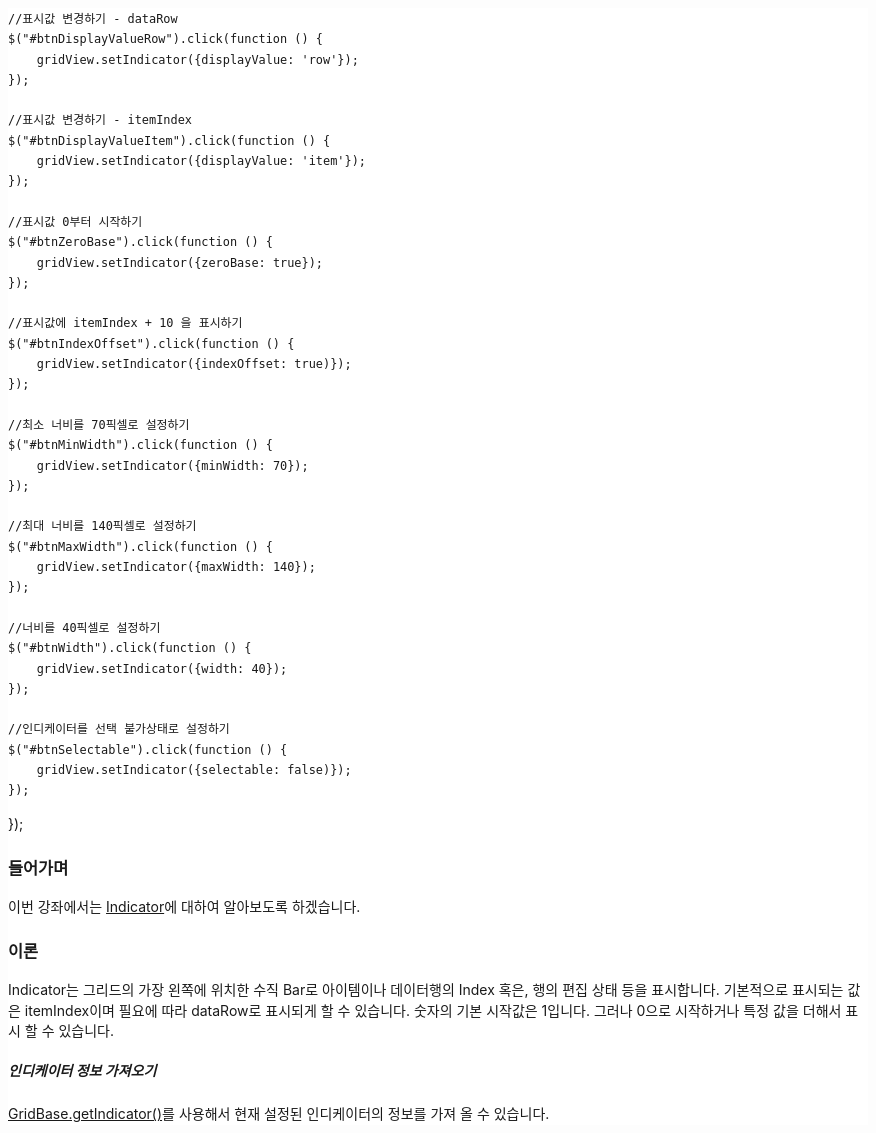     //표시값 변경하기 - dataRow    
    $("#btnDisplayValueRow").click(function () {
        gridView.setIndicator({displayValue: 'row'});     
    });

    //표시값 변경하기 - itemIndex  
    $("#btnDisplayValueItem").click(function () {
        gridView.setIndicator({displayValue: 'item'});     
    });

    //표시값 0부터 시작하기   
    $("#btnZeroBase").click(function () {
        gridView.setIndicator({zeroBase: true});    
    });

    //표시값에 itemIndex + 10 을 표시하기    
    $("#btnIndexOffset").click(function () {
        gridView.setIndicator({indexOffset: true)});    
    });

    //최소 너비를 70픽셀로 설정하기      
    $("#btnMinWidth").click(function () {
        gridView.setIndicator({minWidth: 70});    
    });

    //최대 너비를 140픽셀로 설정하기    
    $("#btnMaxWidth").click(function () {
        gridView.setIndicator({maxWidth: 140});    
    });

    //너비를 40픽셀로 설정하기    
    $("#btnWidth").click(function () {
        gridView.setIndicator({width: 40});    
    });

    //인디케이터를 선택 불가상태로 설정하기    
    $("#btnSelectable").click(function () {
        gridView.setIndicator({selectable: false)});    
    });


});   
</script>

### 들어가며

이번 강좌에서는 [Indicator](/api/types/Indicator/)에 대하여 알아보도록 하겠습니다.

### 이론
Indicator는 그리드의 가장 왼쪽에 위치한 수직 Bar로 아이템이나 데이터행의 Index 혹은, 행의 편집 상태 등을 표시합니다. 
기본적으로 표시되는 값은 itemIndex이며 필요에 따라 dataRow로 표시되게 할 수 있습니다. 숫자의 기본 시작값은 1입니다. 그러나 0으로 시작하거나 특정 값을 더해서 표시 할 수 있습니다. 

##### 인디케이터 정보 가져오기
[GridBase.getIndicator()](/api/GridBase/getIndicator/)를 사용해서 현재 설정된 인디케이터의 정보를 가져 올 수 있습니다. 
